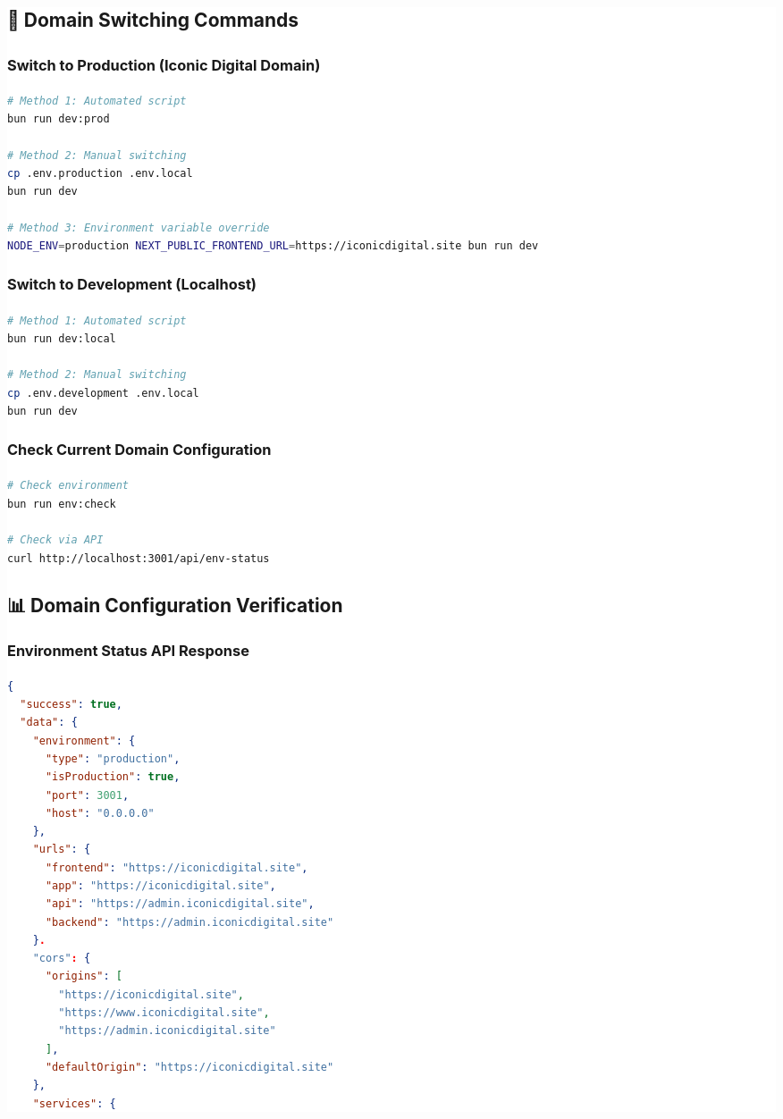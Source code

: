 ## 🚀 Domain Switching Commands

### Switch to Production (Iconic Digital Domain)
```bash
# Method 1: Automated script
bun run dev:prod

# Method 2: Manual switching
cp .env.production .env.local
bun run dev

# Method 3: Environment variable override
NODE_ENV=production NEXT_PUBLIC_FRONTEND_URL=https://iconicdigital.site bun run dev
```

### Switch to Development (Localhost)
```bash
# Method 1: Automated script
bun run dev:local

# Method 2: Manual switching
cp .env.development .env.local
bun run dev
```

### Check Current Domain Configuration
```bash
# Check environment
bun run env:check

# Check via API
curl http://localhost:3001/api/env-status
```

## 📊 Domain Configuration Verification

### Environment Status API Response
```json
{
  "success": true,
  "data": {
    "environment": {
      "type": "production",
      "isProduction": true,
      "port": 3001,
      "host": "0.0.0.0"
    },
    "urls": {
      "frontend": "https://iconicdigital.site",
      "app": "https://iconicdigital.site", 
      "api": "https://admin.iconicdigital.site",
      "backend": "https://admin.iconicdigital.site"
    }.
    "cors": {
      "origins": [
        "https://iconicdigital.site",
        "https://www.iconicdigital.site", 
        "https://admin.iconicdigital.site"
      ],
      "defaultOrigin": "https://iconicdigital.site"
    },
    "services": {
```